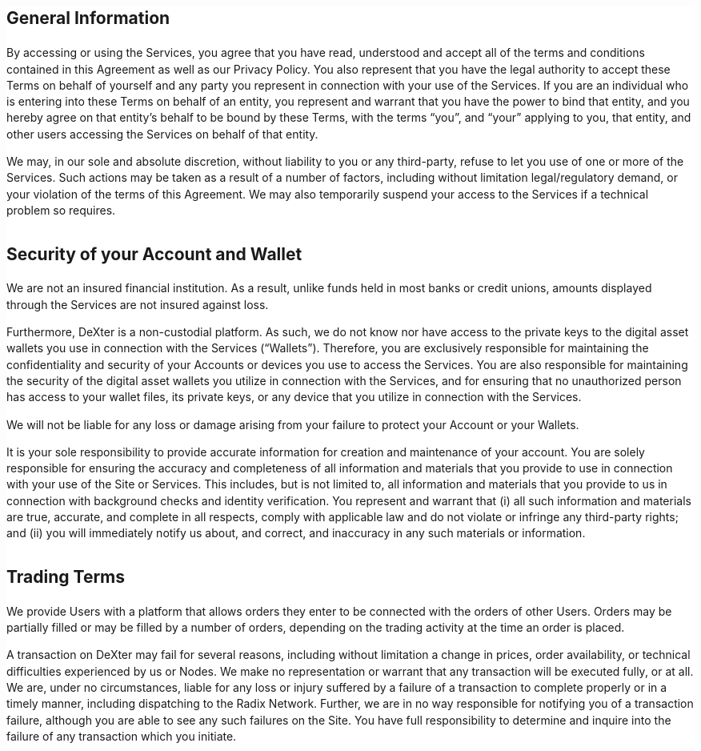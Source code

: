 ## General Information

By accessing or using the Services, you agree that you have read, understood and accept all of the terms and conditions contained in this Agreement as well as our Privacy Policy. You also represent that you have the legal authority to accept these Terms on behalf of yourself and any party you represent in connection with your use of the Services. If you are an individual who is entering into these Terms on behalf of an entity, you represent and warrant that you have the power to bind that entity, and you hereby agree on that entity’s behalf to be bound by these Terms, with the terms “you”, and “your” applying to you, that entity, and other users accessing the Services on behalf of that entity.

We may, in our sole and absolute discretion, without liability to you or any third-party, refuse to let you use of one or more of the Services. Such actions may be taken as a result of a number of factors, including without limitation legal/regulatory demand, or your violation of the terms of this Agreement. We may also temporarily suspend your access to the Services if a technical problem so requires.

## Security of your Account and Wallet

We are not an insured financial institution. As a result, unlike funds held in most banks or credit unions, amounts displayed through the Services are not insured against loss.

Furthermore, DeXter is a non-custodial platform. As such, we do not know nor have access to the private keys to the digital asset wallets you use in connection with the Services (“Wallets”). Therefore, you are exclusively responsible for maintaining the confidentiality and security of your Accounts or devices you use to access the Services. You are also responsible for maintaining the security of the digital asset wallets you utilize in connection with the Services, and for ensuring that no unauthorized person has access to your wallet files, its private keys, or any device that you utilize in connection with the Services.

We will not be liable for any loss or damage arising from your failure to protect your Account or your Wallets.

It is your sole responsibility to provide accurate information for creation and maintenance of your account. You are solely responsible for ensuring the accuracy and completeness of all information and materials that you provide to use in connection with your use of the Site or Services. This includes, but is not limited to, all information and materials that you provide to us in connection with background checks and identity verification. You represent and warrant that (i) all such information and materials are true, accurate, and complete in all respects, comply with applicable law and do not violate or infringe any third-party rights; and (ii) you will immediately notify us about, and correct, and inaccuracy in any such materials or information.

## Trading Terms

We provide Users with a platform that allows orders they enter to be connected with the orders of other Users. Orders may be partially filled or may be filled by a number of orders, depending on the trading activity at the time an order is placed.

A transaction on DeXter may fail for several reasons, including without limitation a change in prices, order availability, or technical difficulties experienced by us or Nodes. We make no representation or warrant that any transaction will be executed fully, or at all. We are, under no circumstances, liable for any loss or injury suffered by a failure of a transaction to complete properly or in a timely manner, including dispatching to the Radix Network. Further, we are in no way responsible for notifying you of a transaction failure, although you are able to see any such failures on the Site. You have full responsibility to determine and inquire into the failure of any transaction which you initiate.
